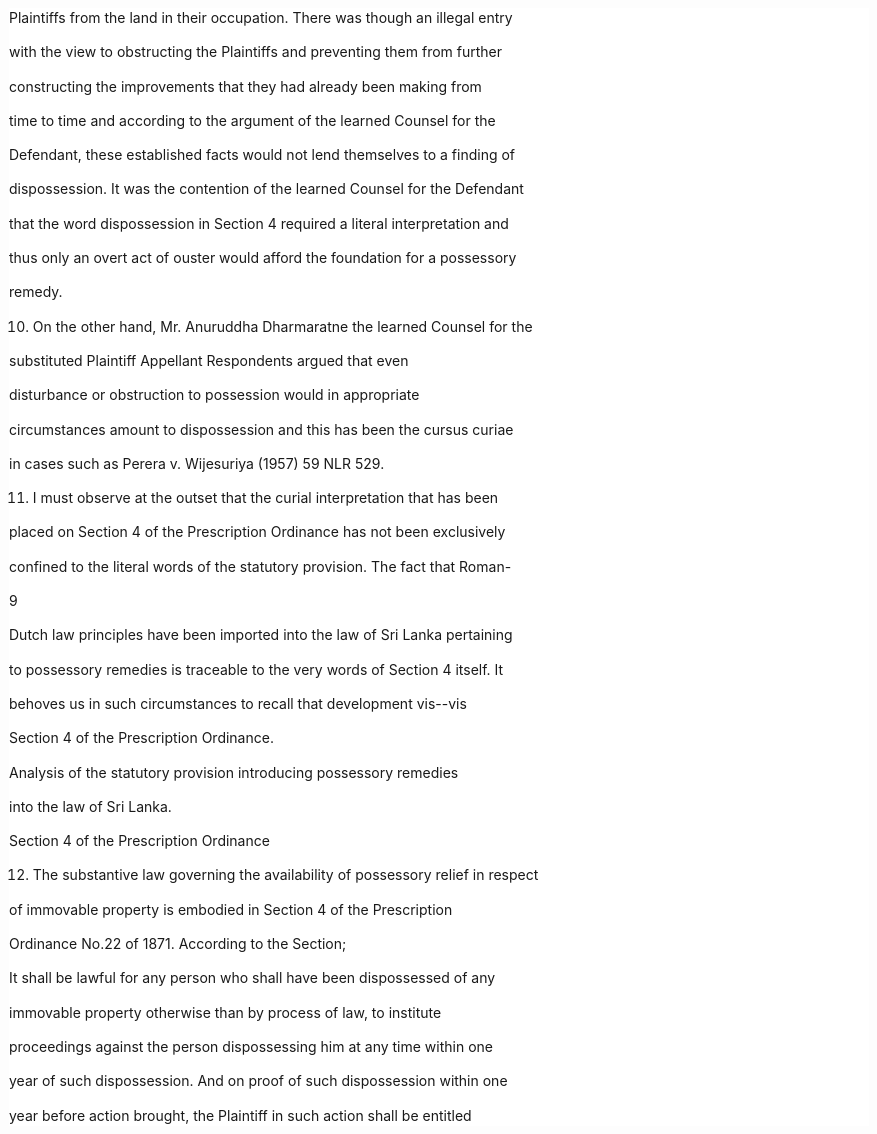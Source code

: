 Plaintiffs from the land in their occupation. There was though an illegal entry

with the view to obstructing the Plaintiffs and preventing them from further

constructing the improvements that they had already been making from

time to time and according to the argument of the learned Counsel for the

Defendant, these established facts would not lend themselves to a finding of

dispossession. It was the contention of the learned Counsel for the Defendant

that the word dispossession in Section 4 required a literal interpretation and

thus only an overt act of ouster would afford the foundation for a possessory

remedy.

10. On the other hand, Mr. Anuruddha Dharmaratne the learned Counsel for the

substituted Plaintiff Appellant Respondents argued that even

disturbance or obstruction to possession would in appropriate

circumstances amount to dispossession and this has been the cursus curiae

in cases such as Perera v. Wijesuriya (1957) 59 NLR 529.

11. I must observe at the outset that the curial interpretation that has been

placed on Section 4 of the Prescription Ordinance has not been exclusively

confined to the literal words of the statutory provision. The fact that Roman-

9

Dutch law principles have been imported into the law of Sri Lanka pertaining

to possessory remedies is traceable to the very words of Section 4 itself. It

behoves us in such circumstances to recall that development vis--vis

Section 4 of the Prescription Ordinance.

Analysis of the statutory provision introducing possessory remedies

into the law of Sri Lanka.

Section 4 of the Prescription Ordinance

12. The substantive law governing the availability of possessory relief in respect

of immovable property is embodied in Section 4 of the Prescription

Ordinance No.22 of 1871. According to the Section;

It shall be lawful for any person who shall have been dispossessed of any

immovable property otherwise than by process of law, to institute

proceedings against the person dispossessing him at any time within one

year of such dispossession. And on proof of such dispossession within one

year before action brought, the Plaintiff in such action shall be entitled
